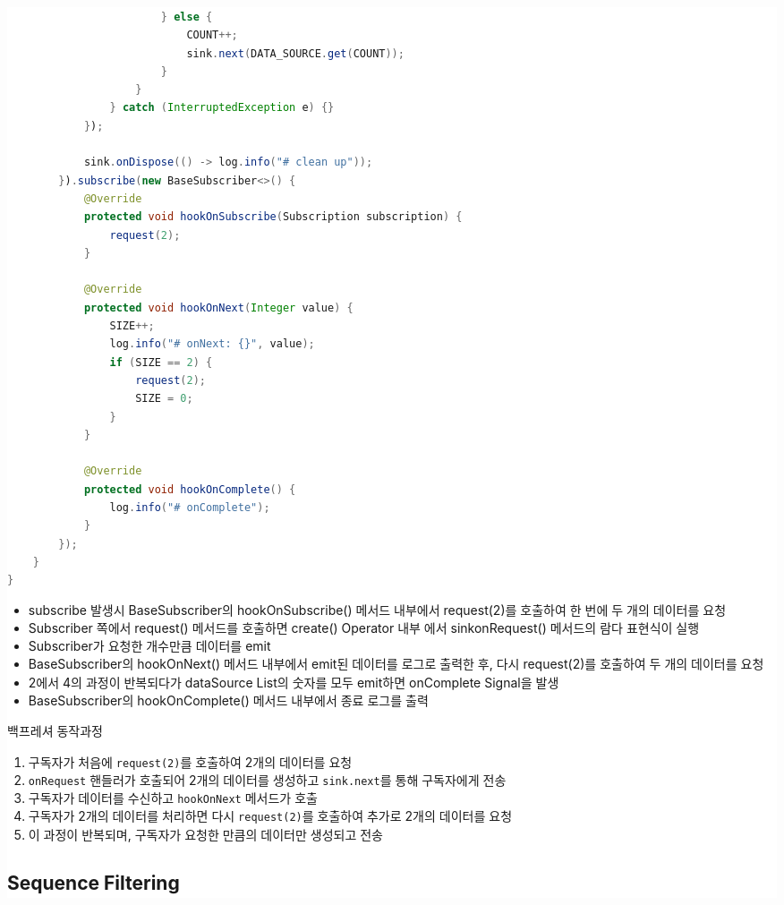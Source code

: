 ```java
                        } else {
                            COUNT++;
                            sink.next(DATA_SOURCE.get(COUNT));
                        }
                    }
                } catch (InterruptedException e) {}
            });

            sink.onDispose(() -> log.info("# clean up"));
        }).subscribe(new BaseSubscriber<>() {
            @Override
            protected void hookOnSubscribe(Subscription subscription) {
                request(2);
            }

            @Override
            protected void hookOnNext(Integer value) {
                SIZE++;
                log.info("# onNext: {}", value);
                if (SIZE == 2) {
                    request(2);
                    SIZE = 0;
                }
            }

            @Override
            protected void hookOnComplete() {
                log.info("# onComplete");
            }
        });
    }
}
```

* subscribe 발생시  BaseSubscriber의 hookOnSubscribe() 메서드 내부에서 request(2)를 호출하여 한 번에 두 개의 데이터를 요청
* Subscriber 쪽에서 request() 메서드를 호출하면 create() Operator 내부 에서 sinkonRequest() 메서드의 람다 표현식이 실행
* Subscriber가 요청한 개수만큼 데이터를 emit
* BaseSubscriber의 hookOnNext() 메서드 내부에서 emit된 데이터를 로그로 출력한 후, 다시 request(2)를 호출하여 두 개의 데이터를 요청
* 2에서 4의 과정이 반복되다가 dataSource List의 숫자를 모두 emit하면 onComplete Signal을 발생
* BaseSubscriber의 hookOnComplete() 메서드 내부에서 종료 로그를 출력



백프레셔 동작과정

1. 구독자가 처음에 `request(2)`를 호출하여 2개의 데이터를 요청
2. `onRequest` 핸들러가 호출되어 2개의 데이터를 생성하고 `sink.next`를 통해 구독자에게 전송
3. 구독자가 데이터를 수신하고 `hookOnNext` 메서드가 호출
4. 구독자가 2개의 데이터를 처리하면 다시 `request(2)`를 호출하여 추가로 2개의 데이터를 요청
5. 이 과정이 반복되며, 구독자가 요청한 만큼의 데이터만 생성되고 전송

## Sequence Filtering
